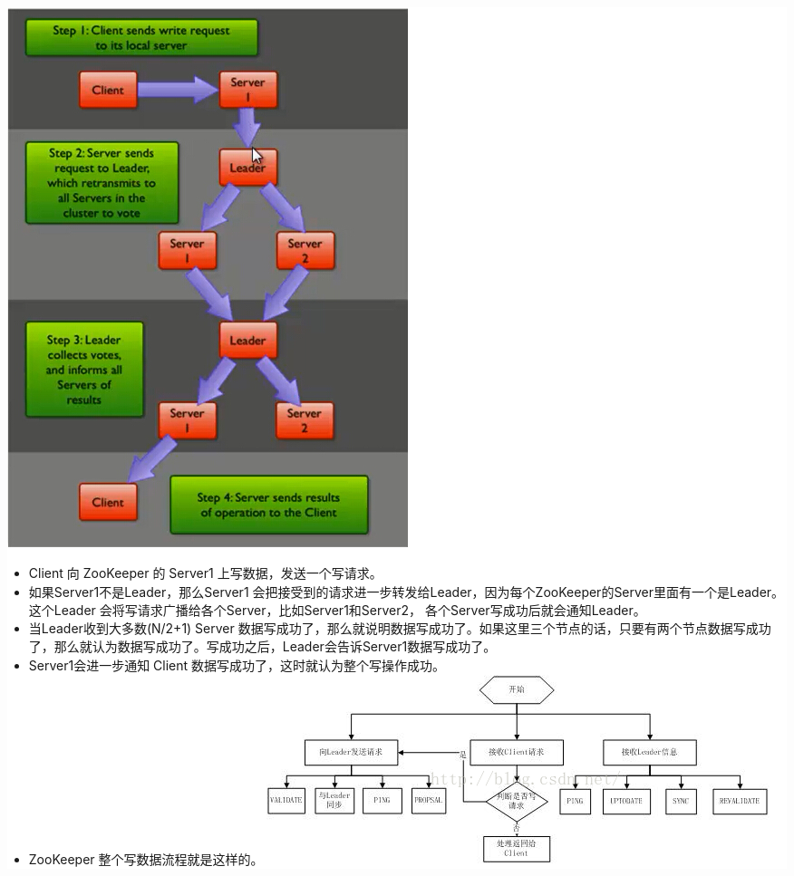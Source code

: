 ![image](https://raw.githubusercontent.com/timebusker/timebusker.github.io/master/img/zookeeper/setdata2.png?raw=true)   
  - Client 向 ZooKeeper 的 Server1 上写数据，发送一个写请求。
  - 如果Server1不是Leader，那么Server1 会把接受到的请求进一步转发给Leader，因为每个ZooKeeper的Server里面有一个是Leader。这个Leader 会将写请求广播给各个Server，比如Server1和Server2， 各个Server写成功后就会通知Leader。
  - 当Leader收到大多数(N/2+1) Server 数据写成功了，那么就说明数据写成功了。如果这里三个节点的话，只要有两个节点数据写成功了，那么就认为数据写成功了。写成功之后，Leader会告诉Server1数据写成功了。
  - Server1会进一步通知 Client 数据写成功了，这时就认为整个写操作成功。
  - ZooKeeper 整个写数据流程就是这样的。
![image](https://raw.githubusercontent.com/timebusker/timebusker.github.io/master/img/zookeeper/setdata1.png?raw=true)   

